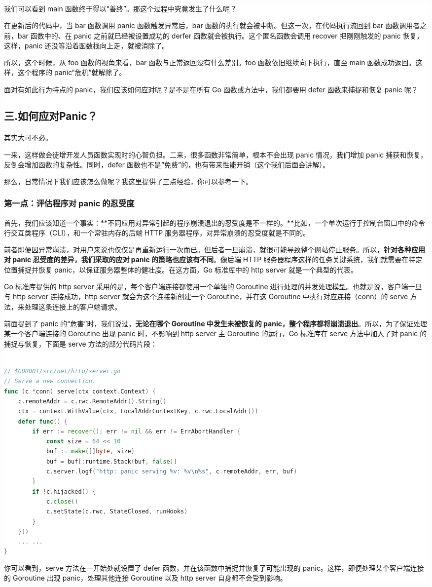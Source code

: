 我们可以看到 main 函数终于得以“善终”。那这个过程中究竟发生了什么呢？

在更新后的代码中，当 bar 函数调用 panic 函数触发异常后，bar 函数的执行就会被中断。但这一次，在代码执行流回到 bar 函数调用者之前，bar 函数中的、在 panic 之前就已经被设置成功的 derfer 函数就会被执行。这个匿名函数会调用 recover 把刚刚触发的 panic 恢复，这样，panic 还没等沿着函数栈向上走，就被消除了。

所以，这个时候，从 foo 函数的视角来看，bar 函数与正常返回没有什么差别。foo 函数依旧继续向下执行，直至 main 函数成功返回。这样，这个程序的 panic“危机”就解除了。

面对有如此行为特点的 panic，我们应该如何应对呢？是不是在所有 Go 函数或方法中，我们都要用 defer 函数来捕捉和恢复 panic 呢？

## 三.如何应对Panic？

其实大可不必。

一来，这样做会徒增开发人员函数实现时的心智负担。二来，很多函数非常简单，根本不会出现 panic 情况，我们增加 panic 捕获和恢复，反倒会增加函数的复杂性。同时，defer 函数也不是“免费”的，也有带来性能开销（这个我们后面会讲解）。

那么，日常情况下我们应该怎么做呢？我这里提供了三点经验，你可以参考一下。

### 第一点：评估程序对 panic 的忍受度

首先，我们应该知道一个事实：**不同应用对异常引起的程序崩溃退出的忍受度是不一样的。**比如，一个单次运行于控制台窗口中的命令行交互类程序（CLI），和一个常驻内存的后端 HTTP 服务器程序，对异常崩溃的忍受度就是不同的。

前者即便因异常崩溃，对用户来说也仅仅是再重新运行一次而已。但后者一旦崩溃，就很可能导致整个网站停止服务。所以，**针对各种应用对 panic 忍受度的差异，我们采取的应对 panic 的策略也应该有不同**。像后端 HTTP 服务器程序这样的任务关键系统，我们就需要在特定位置捕捉并恢复 panic，以保证服务器整体的健壮度。在这方面，Go 标准库中的 http server 就是一个典型的代表。

Go 标准库提供的 http server 采用的是，每个客户端连接都使用一个单独的 Goroutine 进行处理的并发处理模型。也就是说，客户端一旦与 http server 连接成功，http server 就会为这个连接新创建一个 Goroutine，并在这 Goroutine 中执行对应连接（conn）的 serve 方法，来处理这条连接上的客户端请求。

前面提到了 panic 的“危害”时，我们说过，**无论在哪个 Goroutine 中发生未被恢复的 panic，整个程序都将崩溃退出**。所以，为了保证处理某一个客户端连接的 Goroutine 出现 panic 时，不影响到 http server 主 Goroutine 的运行，Go 标准库在 serve 方法中加入了对 panic 的捕捉与恢复，下面是 serve 方法的部分代码片段：

```go

// $GOROOT/src/net/http/server.go
// Serve a new connection.
func (c *conn) serve(ctx context.Context) {
    c.remoteAddr = c.rwc.RemoteAddr().String()
    ctx = context.WithValue(ctx, LocalAddrContextKey, c.rwc.LocalAddr())
    defer func() {
        if err := recover(); err != nil && err != ErrAbortHandler {
            const size = 64 << 10
            buf := make([]byte, size)
            buf = buf[:runtime.Stack(buf, false)]
            c.server.logf("http: panic serving %v: %v\n%s", c.remoteAddr, err, buf)
        }
        if !c.hijacked() {
            c.close()
            c.setState(c.rwc, StateClosed, runHooks)
        }
    }()
    ... ...
}
```

你可以看到，serve 方法在一开始处就设置了 defer 函数，并在该函数中捕捉并恢复了可能出现的 panic。这样，即便处理某个客户端连接的 Goroutine 出现 panic，处理其他连接 Goroutine 以及 http server 自身都不会受到影响。
